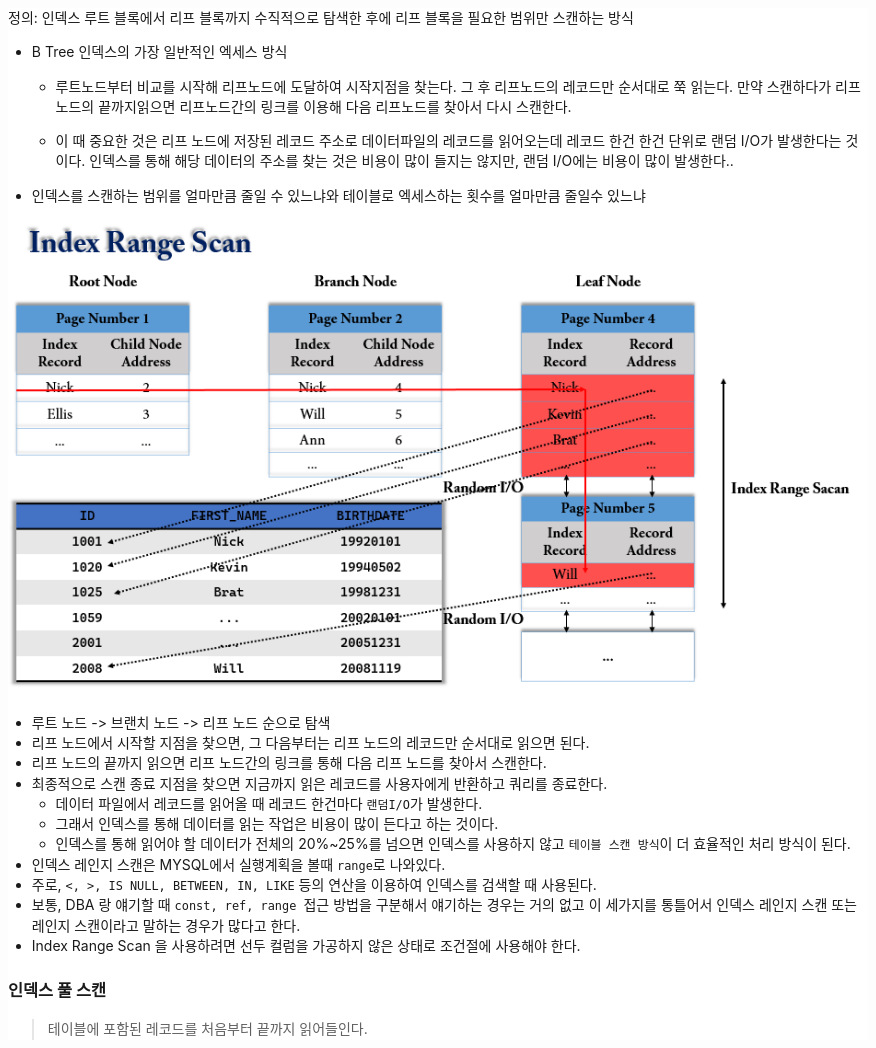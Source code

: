 정의: 인덱스 루트 블록에서 리프 블록까지 수직적으로 탐색한 후에 리프 블록을 필요한 범위만 스캔하는 방식
- B Tree 인덱스의 가장 일반적인 엑세스 방식
    - 루트노드부터 비교를 시작해 리프노드에 도달하여 시작지점을 찾는다. 그 후 리프노드의 레코드만 순서대로 쭉 읽는다. 만약 스캔하다가 리프노드의 끝까지읽으면 리프노드간의 링크를 이용해 다음 리프노드를 찾아서 다시 스캔한다.

    - 이 때 중요한 것은 리프 노드에 저장된 레코드 주소로 데이터파일의 레코드를 읽어오는데 레코드 한건 한건 단위로 랜덤 I/O가 발생한다는 것이다. 인덱스를 통해 해당 데이터의 주소를 찾는 것은 비용이 많이 들지는 않지만, 랜덤 I/O에는 비용이 많이 발생한다..
- 인덱스를 스캔하는 범위를 얼마만큼 줄일 수 있느냐와 테이블로 엑세스하는 횟수를 얼마만큼 줄일수 있느냐


![indexRangeScan](img/Index/indexrangescan.png)

- 루트 노드 -> 브랜치 노드 -> 리프 노드 순으로 탐색
- 리프 노드에서 시작할 지점을 찾으면, 그 다음부터는 리프 노드의 레코드만 순서대로 읽으면 된다.
- 리프 노드의 끝까지 읽으면 리프 노드간의 링크를 통해 다음 리프 노드를 찾아서 스캔한다. 
- 최종적으로 스캔 종료 지점을 찾으면 지금까지 읽은 레코드를 사용자에게 반환하고 쿼리를 종료한다.
    - 데이터 파일에서 레코드를 읽어올 때 레코드 한건마다 `랜덤I/O`가 발생한다.
    - 그래서 인덱스를 통해 데이터를 읽는 작업은 비용이 많이 든다고 하는 것이다.
    - 인덱스를 통해 읽어야 할 데이터가 전체의 20%~25%를 넘으면 인덱스를 사용하지 않고 `테이블 스캔 방식`이 더 효율적인 처리 방식이 된다. 
- 인덱스 레인지 스캔은 MYSQL에서 실행계획을 볼때 `range`로 나와있다. 
- 주로, `<, >, IS NULL, BETWEEN, IN, LIKE` 등의 연산을 이용하여 인덱스를 검색할 때 사용된다.
- 보통, DBA 랑 얘기할 때 `const, ref, range `접근 방법을 구분해서 얘기하는 경우는 거의 없고 이 세가지를 통틀어서 인덱스 레인지 스캔 또는 레인지 스캔이라고 말하는 경우가 많다고 한다.
- Index Range Scan 을 사용하려면 선두 컬럼을 가공하지 않은 상태로 조건절에 사용해야 한다.

### 인덱스 풀 스캔
>테이블에 포함된 레코드를 처음부터 끝까지 읽어들인다. 
